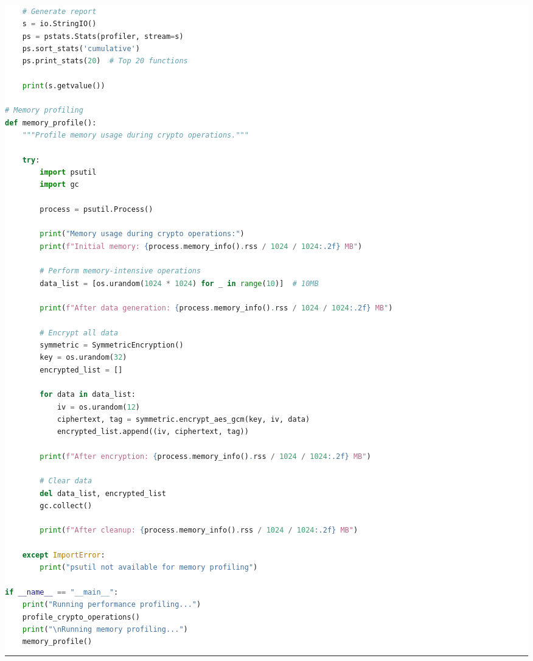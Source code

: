 ```python
    # Generate report
    s = io.StringIO()
    ps = pstats.Stats(profiler, stream=s)
    ps.sort_stats('cumulative')
    ps.print_stats(20)  # Top 20 functions
    
    print(s.getvalue())

# Memory profiling
def memory_profile():
    """Profile memory usage during crypto operations."""
    
    try:
        import psutil
        import gc
        
        process = psutil.Process()
        
        print("Memory usage during crypto operations:")
        print(f"Initial memory: {process.memory_info().rss / 1024 / 1024:.2f} MB")
        
        # Perform memory-intensive operations
        data_list = [os.urandom(1024 * 1024) for _ in range(10)]  # 10MB
        
        print(f"After data generation: {process.memory_info().rss / 1024 / 1024:.2f} MB")
        
        # Encrypt all data
        symmetric = SymmetricEncryption()
        key = os.urandom(32)
        encrypted_list = []
        
        for data in data_list:
            iv = os.urandom(12)
            ciphertext, tag = symmetric.encrypt_aes_gcm(key, iv, data)
            encrypted_list.append((iv, ciphertext, tag))
        
        print(f"After encryption: {process.memory_info().rss / 1024 / 1024:.2f} MB")
        
        # Clear data
        del data_list, encrypted_list
        gc.collect()
        
        print(f"After cleanup: {process.memory_info().rss / 1024 / 1024:.2f} MB")
        
    except ImportError:
        print("psutil not available for memory profiling")

if __name__ == "__main__":
    print("Running performance profiling...")
    profile_crypto_operations()
    print("\nRunning memory profiling...")
    memory_profile()
```

---